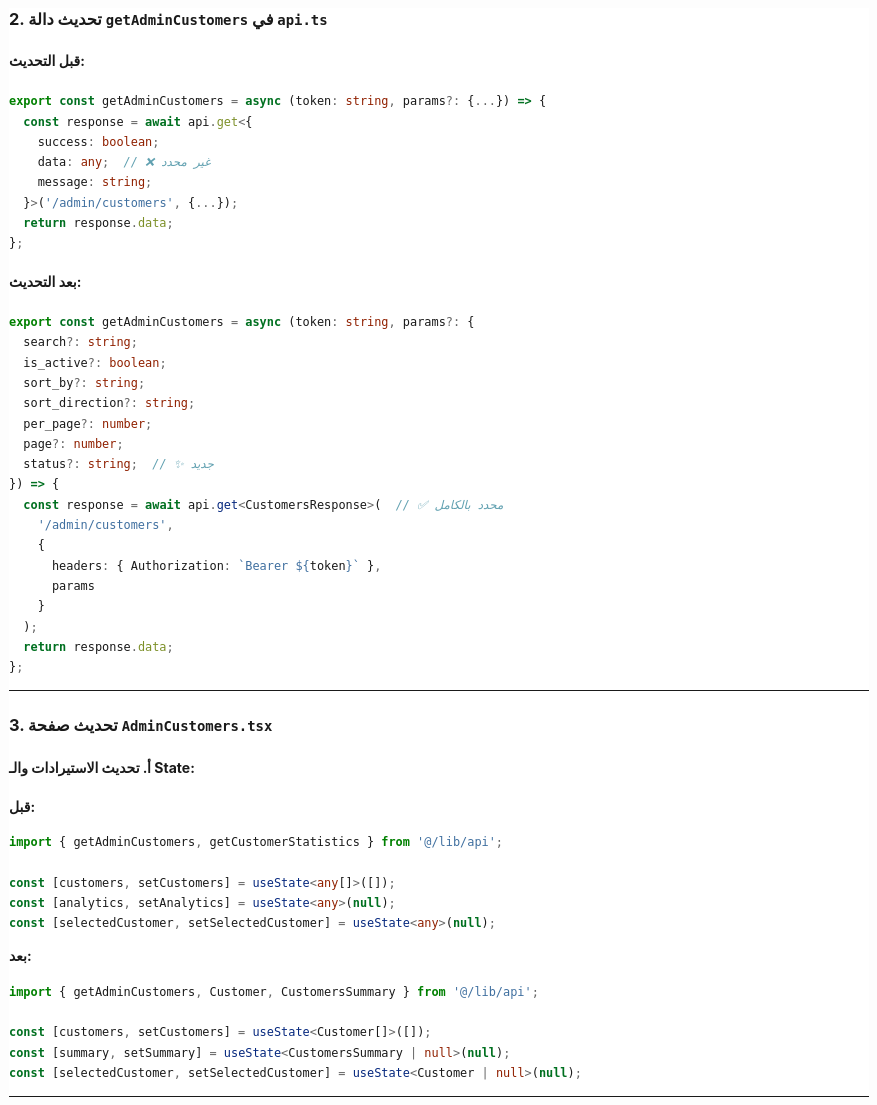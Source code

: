 
### 2. **تحديث دالة `getAdminCustomers` في `api.ts`**

#### قبل التحديث:
```typescript
export const getAdminCustomers = async (token: string, params?: {...}) => {
  const response = await api.get<{
    success: boolean;
    data: any;  // ❌ غير محدد
    message: string;
  }>('/admin/customers', {...});
  return response.data;
};
```

#### بعد التحديث:
```typescript
export const getAdminCustomers = async (token: string, params?: {
  search?: string;
  is_active?: boolean;
  sort_by?: string;
  sort_direction?: string;
  per_page?: number;
  page?: number;
  status?: string;  // ✨ جديد
}) => {
  const response = await api.get<CustomersResponse>(  // ✅ محدد بالكامل
    '/admin/customers',
    {
      headers: { Authorization: `Bearer ${token}` },
      params
    }
  );
  return response.data;
};
```

---

### 3. **تحديث صفحة `AdminCustomers.tsx`**

#### أ. تحديث الاستيرادات والـ State:

**قبل:**
```typescript
import { getAdminCustomers, getCustomerStatistics } from '@/lib/api';

const [customers, setCustomers] = useState<any[]>([]);
const [analytics, setAnalytics] = useState<any>(null);
const [selectedCustomer, setSelectedCustomer] = useState<any>(null);
```

**بعد:**
```typescript
import { getAdminCustomers, Customer, CustomersSummary } from '@/lib/api';

const [customers, setCustomers] = useState<Customer[]>([]);
const [summary, setSummary] = useState<CustomersSummary | null>(null);
const [selectedCustomer, setSelectedCustomer] = useState<Customer | null>(null);
```

---
